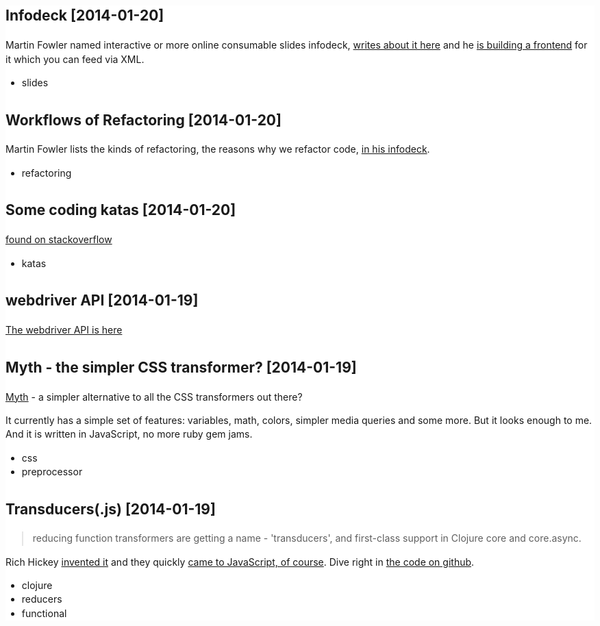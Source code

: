 ## Infodeck [2014-01-20]

Martin Fowler named interactive or more online consumable slides
infodeck, [writes about it here](http://martinfowler.com/bliki/Infodeck.html)
and 
he [is building a frontend](https://github.com/martinfowler/mfweb)
for it which you can feed via XML.

* slides

## Workflows of Refactoring [2014-01-20]

Martin Fowler lists the kinds of refactoring, the reasons 
why we refactor code, [in his infodeck](http://martinfowler.com/articles/workflowsOfRefactoring/#2hats).

* refactoring

## Some coding katas [2014-01-20]

[found on stackoverflow](http://stackoverflow.com/questions/1432485/coding-katas-for-practicing-the-refactoring-of-legacy-code)

* katas

## webdriver API [2014-01-19]

[The webdriver API is here](http://selenium.googlecode.com/git/docs/api/javascript/class_webdriver_WebDriver.html)

## Myth - the simpler CSS transformer? [2014-01-19]

[Myth](http://www.myth.io/) - 
a simpler alternative to all the CSS transformers out there?

It currently has a simple set of features: variables, math, colors, 
simpler media queries and some more. But it looks enough to me.
And it is written in JavaScript, no more ruby gem jams.

* css
* preprocessor

## Transducers(.js) [2014-01-19]

> reducing function transformers are getting a name - 'transducers', and first-class support in Clojure core and core.async.

Rich Hickey [invented it](http://blog.cognitect.com/blog/2014/8/6/transducers-are-coming)
and they quickly [came to JavaScript, of course](http://jlongster.com/Transducers.js--A-JavaScript-Library-for-Transformation-of-Data).
Dive right in [the code on github](https://github.com/cognitect-labs/transducers-js).

* clojure
* reducers
* functional


[@KevlinHenney]: https://twitter.com/KevlinHenney
[27]: https://www.youtube.com/watch?v=jGuKz7bNZRU#t=1440
[25]: https://github.com/grumdrig/jsfxr
[26]: http://github.grumdrig.com/jsfxr/ 
[24a]: https://medium.com/@nthgergo/publishing-gh-pages-with-travis-ci-53a8270e87db
[24b]: https://twitter.com/boennemann/status/568061867052163073
[24c]: https://github.com/tddbin/tddbin-frontend/blob/23eaa1eb4049da64ee3b941270e92f8fd13b10c0/scripts/deploy-to-ghpages.sh#L5
[24d]: https://github.com/tddbin/tddbin-frontend/blob/23eaa1eb4049da64ee3b941270e92f8fd13b10c0/.travis.yml#L10-L13
[22]: https://github.com/mochajs/mocha/issues/1316
[23]: https://github.com/mochajs/mocha/issues/880
[24]: http://cdnjs.com/libraries/mocha
[20]: https://www.youtube.com/watch?v=saNHzjHwbsc
[21]: http://www.decharlas.uji.es/es/refactorizando-a-patrones-kata-bowling
[@XaV1uzz]: http://twitter.com/XaV1uzz
[github:dropping-spray]: https://github.com/Narigo/dropping-spray/
[19]: https://twitter.com/NarigoDF/status/567572946626297857
[18]: http://vimeo.com/13914482
[RFC6265]: http://tools.ietf.org/html/rfc6265
[shelljs]: https://github.com/arturadib/shelljs
[18]: http://blog.adrianbolboaca.ro/2015/02/refactoring-rule-of-three/
[@adibolb]: https://twitter.com/adibolb
[17]: http://rypress.com/tutorials/git/rebasing
[10]: http://c2.com/cgi/wiki?DontNameClassesObjectManagerHandlerOrData
[11]: http://www.carlopescio.com/2012/03/life-without-controller-case-1.html
[@CarloPescio]: https://twitter.com/CarloPescio
[12]: http://www.eptacom.net/pubblicazioni/pub_eng/ListenToYourToolsAndMaterials.pdf
[13]: http://www.smalltalk.org/downloads/papers/SmalltalkHistoryHOPL.pdf
[14]: http://steve-yegge.blogspot.de/2006/03/execution-in-kingdom-of-nouns.html
[15]: http://www.carlopescio.com/2012/12/ask-not-what-object-is-but.html
[16]: http://www.infoq.com/presentations/It-Is-Possible-to-Do-OOP-in-Java
[@KevlinHenney]: https://twitter.com/KevlinHenney
[9]: http://www.carlopescio.com/2011/04/your-coding-conventions-are-hurting-you.html
[jscr]: http://jscoderetreat.com
[8]: http://objology.blogspot.de/2011/09/one-of-best-bits-of-programming-advice.html
[7]: https://www.youtube.com/watch?v=DVSNsAei0VE
[4]: http://qualityisspeed.blogspot.de/2014/08/why-i-dont-teach-solid.html
[5]: http://qualityisspeed.blogspot.de/2014/09/beyond-solid-dependency-elimination.html
[6]: http://www.poodr.com/
[1]: https://news.ycombinator.com/item?id=8928433
[2]: https://github.com/muut/riotjs
[3]: https://twitter.com/wolframkriesing/status/558248934985195520